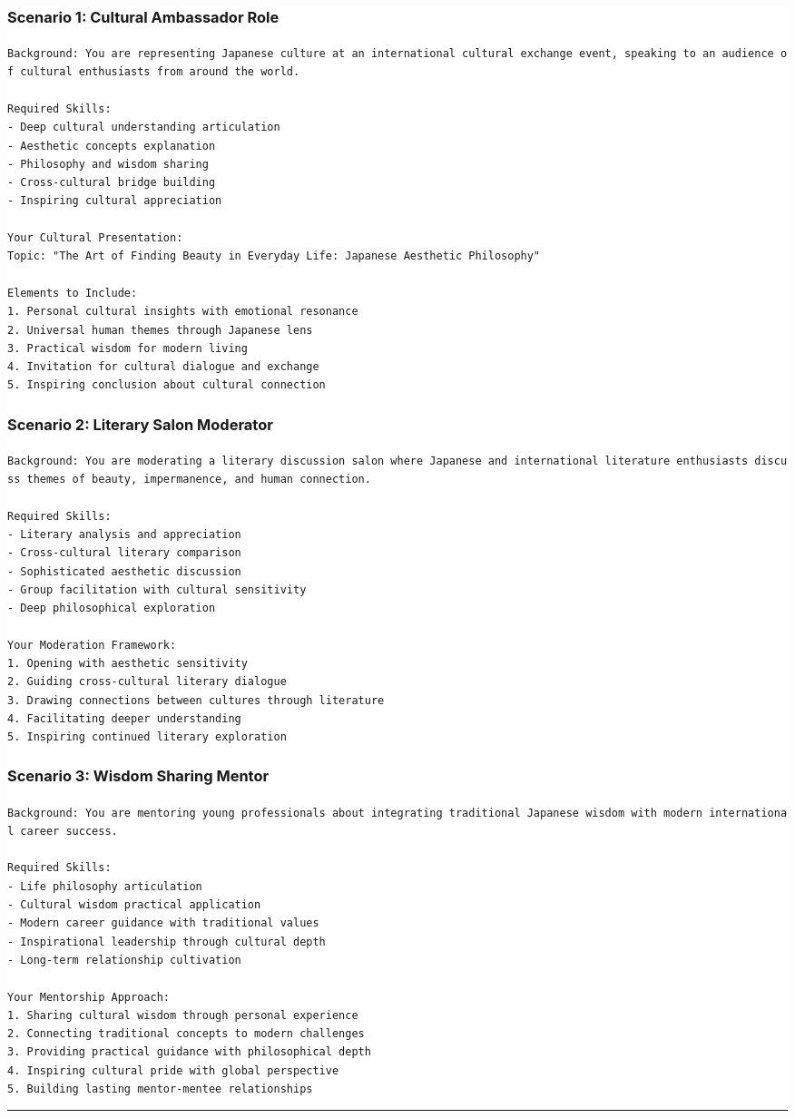 ### **Scenario 1: Cultural Ambassador Role**
```
Background: You are representing Japanese culture at an international cultural exchange event, speaking to an audience of cultural enthusiasts from around the world.

Required Skills:
- Deep cultural understanding articulation
- Aesthetic concepts explanation  
- Philosophy and wisdom sharing
- Cross-cultural bridge building
- Inspiring cultural appreciation

Your Cultural Presentation:
Topic: "The Art of Finding Beauty in Everyday Life: Japanese Aesthetic Philosophy"

Elements to Include:
1. Personal cultural insights with emotional resonance
2. Universal human themes through Japanese lens
3. Practical wisdom for modern living
4. Invitation for cultural dialogue and exchange
5. Inspiring conclusion about cultural connection
```

### **Scenario 2: Literary Salon Moderator**
```
Background: You are moderating a literary discussion salon where Japanese and international literature enthusiasts discuss themes of beauty, impermanence, and human connection.

Required Skills:
- Literary analysis and appreciation
- Cross-cultural literary comparison
- Sophisticated aesthetic discussion
- Group facilitation with cultural sensitivity
- Deep philosophical exploration

Your Moderation Framework:
1. Opening with aesthetic sensitivity
2. Guiding cross-cultural literary dialogue
3. Drawing connections between cultures through literature
4. Facilitating deeper understanding
5. Inspiring continued literary exploration
```

### **Scenario 3: Wisdom Sharing Mentor**
```
Background: You are mentoring young professionals about integrating traditional Japanese wisdom with modern international career success.

Required Skills:
- Life philosophy articulation
- Cultural wisdom practical application
- Modern career guidance with traditional values
- Inspirational leadership through cultural depth
- Long-term relationship cultivation

Your Mentorship Approach:
1. Sharing cultural wisdom through personal experience
2. Connecting traditional concepts to modern challenges  
3. Providing practical guidance with philosophical depth
4. Inspiring cultural pride with global perspective
5. Building lasting mentor-mentee relationships
```

---